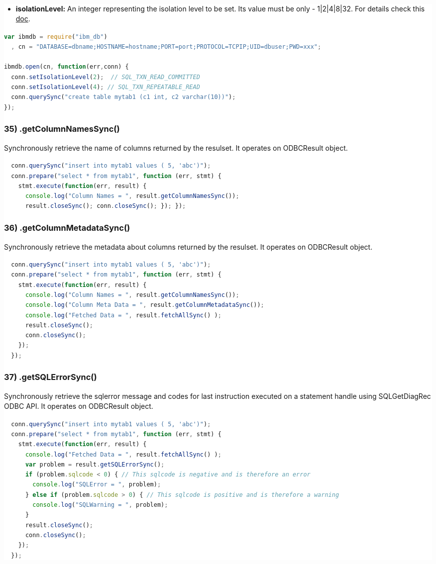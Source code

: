 * **isolationLevel:** An integer representing the isolation level to be set. Its value must be only - 1|2|4|8|32. For details check this [doc](https://www.ibm.com/support/knowledgecenter/en/SSEPGG_11.1.0/com.ibm.db2.luw.apdv.cli.doc/doc/r0008832.html).

```javascript
var ibmdb = require("ibm_db")
  , cn = "DATABASE=dbname;HOSTNAME=hostname;PORT=port;PROTOCOL=TCPIP;UID=dbuser;PWD=xxx";

ibmdb.open(cn, function(err,conn) {
  conn.setIsolationLevel(2);  // SQL_TXN_READ_COMMITTED
  conn.setIsolationLevel(4); // SQL_TXN_REPEATABLE_READ
  conn.querySync("create table mytab1 (c1 int, c2 varchar(10))");
});
```

### <a name="getColumnNamesSyncApi"></a> 35) .getColumnNamesSync()

Synchronously retrieve the name of columns returned by the resulset. It
 operates on ODBCResult object.
```javascript
  conn.querySync("insert into mytab1 values ( 5, 'abc')");
  conn.prepare("select * from mytab1", function (err, stmt) {
    stmt.execute(function(err, result) {
      console.log("Column Names = ", result.getColumnNamesSync());
      result.closeSync(); conn.closeSync(); }); });
```

### <a name="getColumnMetadataSyncApi"></a> 36) .getColumnMetadataSync()

Synchronously retrieve the metadata about columns returned by the resulset. It
 operates on ODBCResult object.
```javascript
  conn.querySync("insert into mytab1 values ( 5, 'abc')");
  conn.prepare("select * from mytab1", function (err, stmt) {
    stmt.execute(function(err, result) {
      console.log("Column Names = ", result.getColumnNamesSync());
      console.log("Column Meta Data = ", result.getColumnMetadataSync());
      console.log("Fetched Data = ", result.fetchAllSync() );
      result.closeSync();
      conn.closeSync();
    });
  });
```

### <a name="getSQLErrorSyncApi"></a> 37) .getSQLErrorSync()

Synchronously retrieve the sqlerror message and codes for last instruction executed on a statement handle using SQLGetDiagRec ODBC API. It operates on ODBCResult object.
```javascript
  conn.querySync("insert into mytab1 values ( 5, 'abc')");
  conn.prepare("select * from mytab1", function (err, stmt) {
    stmt.execute(function(err, result) {
      console.log("Fetched Data = ", result.fetchAllSync() );
      var problem = result.getSQLErrorSync();
      if (problem.sqlcode < 0) { // This sqlcode is negative and is therefore an error
        console.log("SQLError = ", problem);
      } else if (problem.sqlcode > 0) { // This sqlcode is positive and is therefore a warning
        console.log("SQLWarning = ", problem);
      }
      result.closeSync();
      conn.closeSync();
    });
  });
```